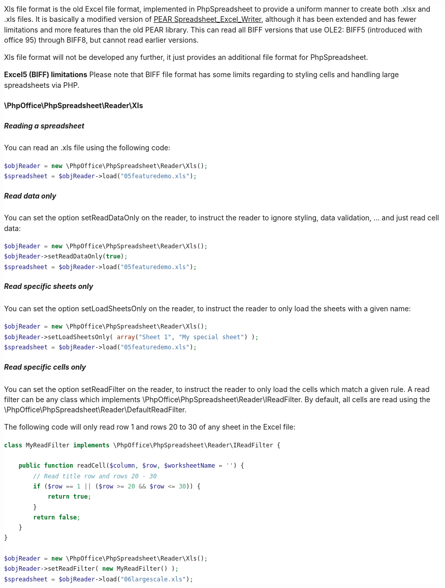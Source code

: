 Xls file format is the old Excel file format, implemented in PhpSpreadsheet to provide a uniform manner to create both .xlsx and .xls files. It is basically a modified version of [PEAR Spreadsheet_Excel_Writer][21], although it has been extended and has fewer limitations and more features than the old PEAR library. This can read all BIFF versions that use OLE2: BIFF5 (introduced with office 95) through BIFF8, but cannot read earlier versions.

Xls file format will not be developed any further, it just provides an additional file format for PhpSpreadsheet.

__Excel5 (BIFF) limitations__
Please note that BIFF file format has some limits regarding to styling cells and handling large spreadsheets via PHP.

#### \PhpOffice\PhpSpreadsheet\Reader\Xls

##### Reading a spreadsheet

You can read an .xls file using the following code:

```php
$objReader = new \PhpOffice\PhpSpreadsheet\Reader\Xls();
$spreadsheet = $objReader->load("05featuredemo.xls");
```

##### Read data only

You can set the option setReadDataOnly on the reader, to instruct the reader to ignore styling, data validation, … and just read cell data:

```php
$objReader = new \PhpOffice\PhpSpreadsheet\Reader\Xls();
$objReader->setReadDataOnly(true);
$spreadsheet = $objReader->load("05featuredemo.xls");
```

##### Read specific sheets only

You can set the option setLoadSheetsOnly on the reader, to instruct the reader to only load the sheets with a given name:

```php
$objReader = new \PhpOffice\PhpSpreadsheet\Reader\Xls();
$objReader->setLoadSheetsOnly( array("Sheet 1", "My special sheet") );
$spreadsheet = $objReader->load("05featuredemo.xls");
```

##### Read specific cells only

You can set the option setReadFilter on the reader, to instruct the reader to only load the cells which match a given rule. A read filter can be any class which implements \PhpOffice\PhpSpreadsheet\Reader\IReadFilter. By default, all cells are read using the \PhpOffice\PhpSpreadsheet\Reader\DefaultReadFilter.

The following code will only read row 1 and rows 20 to 30 of any sheet in the Excel file:

```php
class MyReadFilter implements \PhpOffice\PhpSpreadsheet\Reader\IReadFilter {

    public function readCell($column, $row, $worksheetName = '') {
        // Read title row and rows 20 - 30
        if ($row == 1 || ($row >= 20 && $row <= 30)) {
            return true;
        }
        return false;
    }
}

$objReader = new \PhpOffice\PhpSpreadsheet\Reader\Xls();
$objReader->setReadFilter( new MyReadFilter() );
$spreadsheet = $objReader->load("06largescale.xls");
```

  [21]: http://pear.php.net/package/Spreadsheet_Excel_Writer
  [22]: http://www.codeplex.com/PHPExcel/Wiki/View.aspx?title=Credits&referringTitle=Home